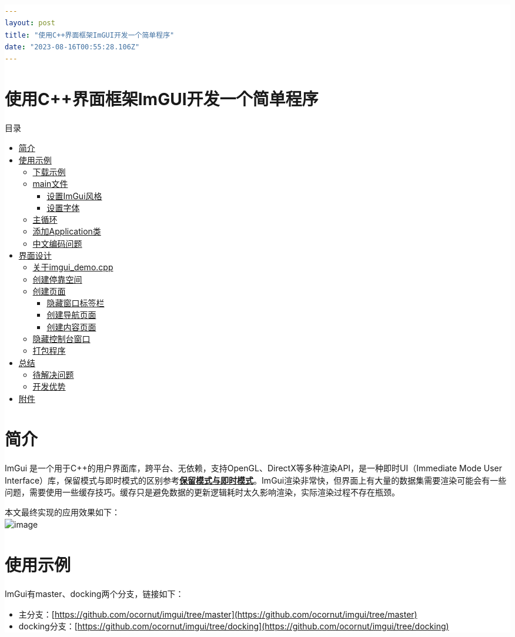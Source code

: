 ```yaml
---
layout: post
title: "使用C++界面框架ImGUI开发一个简单程序"
date: "2023-08-16T00:55:28.106Z"
---
```

使用C++界面框架ImGUI开发一个简单程序
======================

目录

*   [简介](#简介)
*   [使用示例](#使用示例)
    *   [下载示例](#下载示例)
    *   [main文件](#main文件)
        *   [设置ImGui风格](#设置imgui风格)
        *   [设置字体](#设置字体)
    *   [主循环](#主循环)
    *   [添加Application类](#添加application类)
    *   [中文编码问题](#中文编码问题)
*   [界面设计](#界面设计)
    *   [关于imgui\_demo.cpp](#关于imgui_democpp)
    *   [创建停靠空间](#创建停靠空间)
    *   [创建页面](#创建页面)
        *   [隐藏窗口标签栏](#隐藏窗口标签栏)
        *   [创建导航页面](#创建导航页面)
        *   [创建内容页面](#创建内容页面)
    *   [隐藏控制台窗口](#隐藏控制台窗口)
    *   [打包程序](#打包程序)
*   [总结](#总结)
    *   [待解决问题](#待解决问题)
    *   [开发优势](#开发优势)
*   [附件](#附件)

简介
==

ImGui 是一个用于C++的用户界面库，跨平台、无依赖，支持OpenGL、DirectX等多种渲染API，是一种即时UI（Immediate Mode User Interface）库，保留模式与即时模式的区别参考[**保留模式与即时模式**](https://learn.microsoft.com/zh-cn/windows/win32/learnwin32/retained-mode-versus-immediate-mode)。ImGui渲染非常快，但界面上有大量的数据集需要渲染可能会有一些问题，需要使用一些缓存技巧。缓存只是避免数据的更新逻辑耗时太久影响渲染，实际渲染过程不存在瓶颈。

本文最终实现的应用效果如下：  
![image](https://img2023.cnblogs.com/blog/1495663/202308/1495663-20230815201940423-1565835969.gif)

使用示例
====

ImGui有master、docking两个分支，链接如下：

*   主分支：[https://github.com/ocornut/imgui/tree/master](https://github.com/ocornut/imgui/tree/master)
*   docking分支：[https://github.com/ocornut/imgui/tree/docking](https://github.com/ocornut/imgui/tree/docking)
